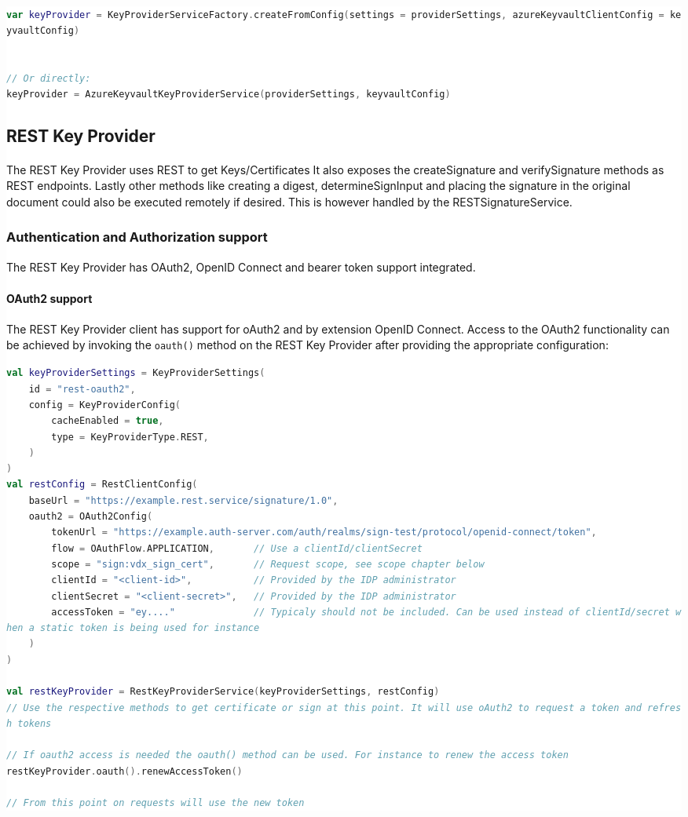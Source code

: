````kotlin
var keyProvider = KeyProviderServiceFactory.createFromConfig(settings = providerSettings, azureKeyvaultClientConfig = keyvaultConfig)


// Or directly:
keyProvider = AzureKeyvaultKeyProviderService(providerSettings, keyvaultConfig)
````

## REST Key Provider

The REST Key Provider uses REST to get Keys/Certificates It also exposes the createSignature and verifySignature methods as REST endpoints.
Lastly other methods like creating a digest, determineSignInput and placing the signature in the original document could also be executed remotely if
desired. This is however handled by the RESTSignatureService.

### Authentication and Authorization support

The REST Key Provider has OAuth2, OpenID Connect and bearer token support integrated.

#### OAuth2 support

The REST Key Provider client has support for oAuth2 and by extension OpenID Connect. Access to the OAuth2 functionality can be
achieved by
invoking the `oauth()` method on the REST Key Provider after providing the appropriate configuration:

````kotlin
val keyProviderSettings = KeyProviderSettings(
    id = "rest-oauth2",
    config = KeyProviderConfig(
        cacheEnabled = true,
        type = KeyProviderType.REST,
    )
)
val restConfig = RestClientConfig(
    baseUrl = "https://example.rest.service/signature/1.0",
    oauth2 = OAuth2Config(
        tokenUrl = "https://example.auth-server.com/auth/realms/sign-test/protocol/openid-connect/token",
        flow = OAuthFlow.APPLICATION,       // Use a clientId/clientSecret
        scope = "sign:vdx_sign_cert",       // Request scope, see scope chapter below
        clientId = "<client-id>",           // Provided by the IDP administrator
        clientSecret = "<client-secret>",   // Provided by the IDP administrator
        accessToken = "ey...."              // Typicaly should not be included. Can be used instead of clientId/secret when a static token is being used for instance
    )
)

val restKeyProvider = RestKeyProviderService(keyProviderSettings, restConfig)
// Use the respective methods to get certificate or sign at this point. It will use oAuth2 to request a token and refresh tokens

// If oauth2 access is needed the oauth() method can be used. For instance to renew the access token
restKeyProvider.oauth().renewAccessToken()

// From this point on requests will use the new token
````
